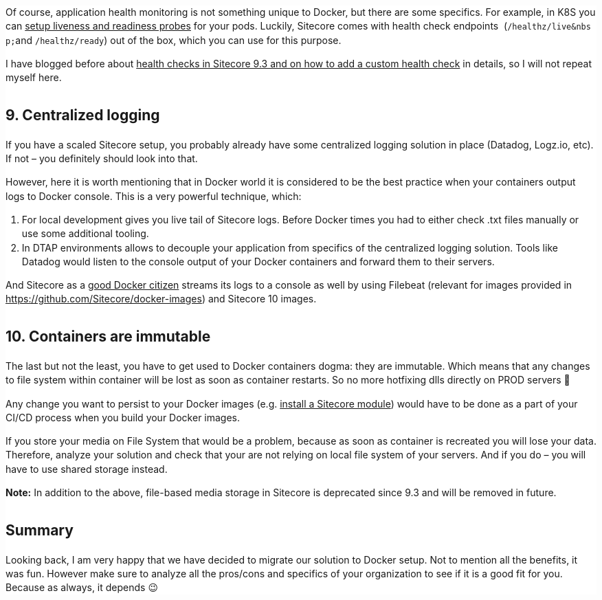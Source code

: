 Of course, application health monitoring is not something unique to Docker, but there are some specifics. For example, in K8S you can [setup liveness and readiness probes](https://kubernetes.io/docs/tasks/configure-pod-container/configure-liveness-readiness-startup-probes/ "setup liveness and readiness probes") for your pods. Luckily, Sitecore comes with health check endpoints &nbsp;(`/healthz/live&nbsp;`and&nbsp;`/healthz/ready`) out of the box, which you can use for this purpose.

I have blogged before about [health checks in Sitecore 9.3 and on how to add a custom health check](/sitecore-9-3-health-checks/ "health checks in Sitecore 9.3 and on how to add a custom health check") in details, so I will not repeat myself here.

## 9. Centralized logging

If you have a scaled Sitecore setup, you probably already have some centralized logging solution in place (Datadog, Logz.io, etc). If not &#8211; you definitely should look into that.

However, here it is worth mentioning that in Docker world it is considered to be the best practice when your containers output logs to Docker console. This is a very powerful technique, which:

  1. For local development gives you live tail of Sitecore logs. Before Docker times you had to either check .txt files manually or use some additional tooling.
  2. In DTAP environments allows to decouple your application from specifics of the centralized logging solution. Tools like Datadog would listen to the console output of your Docker containers and forward them to their servers.

And Sitecore as a [good Docker citizen](/making-sitecore-a-good-docker-citizen/ "good Docker citizen") streams its logs to a console as well by using Filebeat (relevant for images provided in https://github.com/Sitecore/docker-images) and Sitecore 10 images.

## 10. Containers are immutable

The last but not the least, you have to get used to Docker containers dogma: they are immutable. Which means that any changes to file system within container will be lost as soon as container restarts. So no more hotfixing dlls directly on PROD servers 🙂

Any change you want to persist to your Docker images (e.g. [install a Sitecore module](https://doc.sitecore.com/xp/en/developers/100/developer-tools/add-sitecore-modules.html "install a Sitecore module")) would have to be done as a part of your CI/CD process when you build your Docker images.

If you store your media on File System that would be a problem, because as soon as container is recreated you will lose your data. Therefore, analyze your solution and check that your are not relying on local file system of your servers. And if you do &#8211; you will have to use shared storage instead.

**Note:** In addition to the above, file-based media storage in Sitecore is deprecated since 9.3 and will be removed in future.

## Summary

Looking back, I am very happy that we have decided to migrate our solution to Docker setup. Not to mention all the benefits, it was fun. However make sure to analyze all the pros/cons and specifics of your organization to see if it is a good fit for you. Because as always, it depends 😉